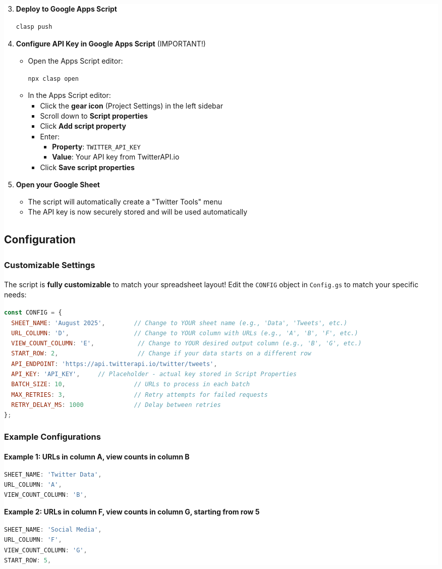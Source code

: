 3. **Deploy to Google Apps Script**
   ```bash
   clasp push
   ```

4. **Configure API Key in Google Apps Script** (IMPORTANT!)
   - Open the Apps Script editor:
     ```bash
     npx clasp open
     ```
   - In the Apps Script editor:
     - Click the **gear icon** (Project Settings) in the left sidebar
     - Scroll down to **Script properties**
     - Click **Add script property**
     - Enter:
       - **Property**: `TWITTER_API_KEY`
       - **Value**: Your API key from TwitterAPI.io
     - Click **Save script properties**

5. **Open your Google Sheet**
   - The script will automatically create a "Twitter Tools" menu
   - The API key is now securely stored and will be used automatically

## Configuration

### Customizable Settings

The script is **fully customizable** to match your spreadsheet layout! Edit the `CONFIG` object in `Config.gs` to match your specific needs:

```javascript
const CONFIG = {
  SHEET_NAME: 'August 2025',        // Change to YOUR sheet name (e.g., 'Data', 'Tweets', etc.)
  URL_COLUMN: 'D',                  // Change to YOUR column with URLs (e.g., 'A', 'B', 'F', etc.)
  VIEW_COUNT_COLUMN: 'E',            // Change to YOUR desired output column (e.g., 'B', 'G', etc.)
  START_ROW: 2,                      // Change if your data starts on a different row
  API_ENDPOINT: 'https://api.twitterapi.io/twitter/tweets',
  API_KEY: 'API_KEY',     // Placeholder - actual key stored in Script Properties
  BATCH_SIZE: 10,                   // URLs to process in each batch
  MAX_RETRIES: 3,                   // Retry attempts for failed requests
  RETRY_DELAY_MS: 1000              // Delay between retries
};
```

### Example Configurations

**Example 1: URLs in column A, view counts in column B**
```javascript
SHEET_NAME: 'Twitter Data',
URL_COLUMN: 'A',
VIEW_COUNT_COLUMN: 'B',
```

**Example 2: URLs in column F, view counts in column G, starting from row 5**
```javascript
SHEET_NAME: 'Social Media',
URL_COLUMN: 'F',
VIEW_COUNT_COLUMN: 'G',
START_ROW: 5,
```
